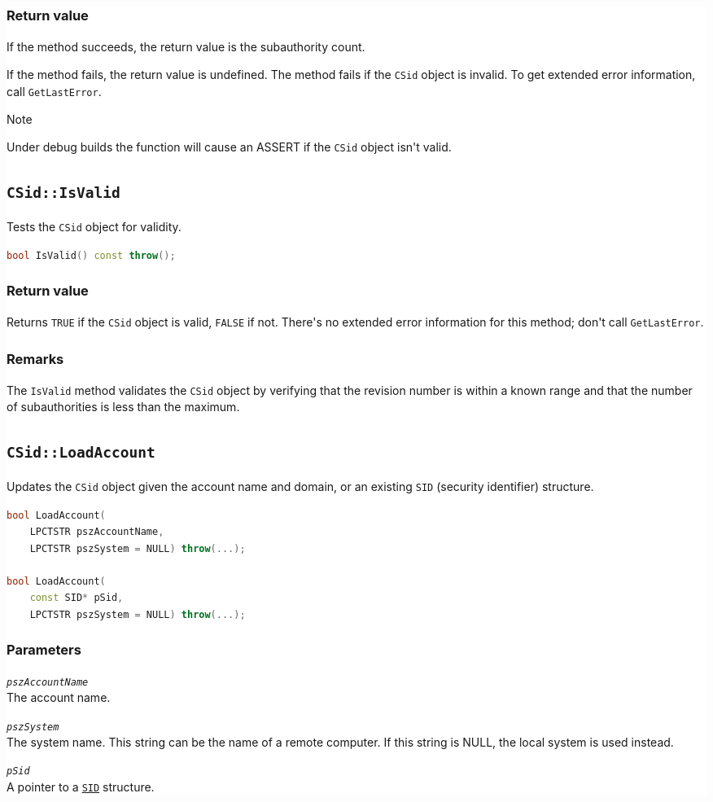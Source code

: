 ### Return value

If the method succeeds, the return value is the subauthority count.

If the method fails, the return value is undefined. The method fails if the `CSid` object is invalid. To get extended error information, call `GetLastError`.

> [!NOTE]
> Under debug builds the function will cause an ASSERT if the `CSid` object isn't valid.

## <a name="isvalid"></a> `CSid::IsValid`

Tests the `CSid` object for validity.

```cpp
bool IsValid() const throw();
```

### Return value

Returns `TRUE` if the `CSid` object is valid, `FALSE` if not. There's no extended error information for this method; don't call `GetLastError`.

### Remarks

The `IsValid` method validates the `CSid` object by verifying that the revision number is within a known range and that the number of subauthorities is less than the maximum.

## <a name="loadaccount"></a> `CSid::LoadAccount`

Updates the `CSid` object given the account name and domain, or an existing `SID` (security identifier) structure.

```cpp
bool LoadAccount(
    LPCTSTR pszAccountName,
    LPCTSTR pszSystem = NULL) throw(...);

bool LoadAccount(
    const SID* pSid,
    LPCTSTR pszSystem = NULL) throw(...);
```

### Parameters

*`pszAccountName`*\
The account name.

*`pszSystem`*\
The system name. This string can be the name of a remote computer. If this string is NULL, the local system is used instead.

*`pSid`*\
A pointer to a [`SID`](/windows/win32/api/winnt/ns-winnt-sid) structure.
